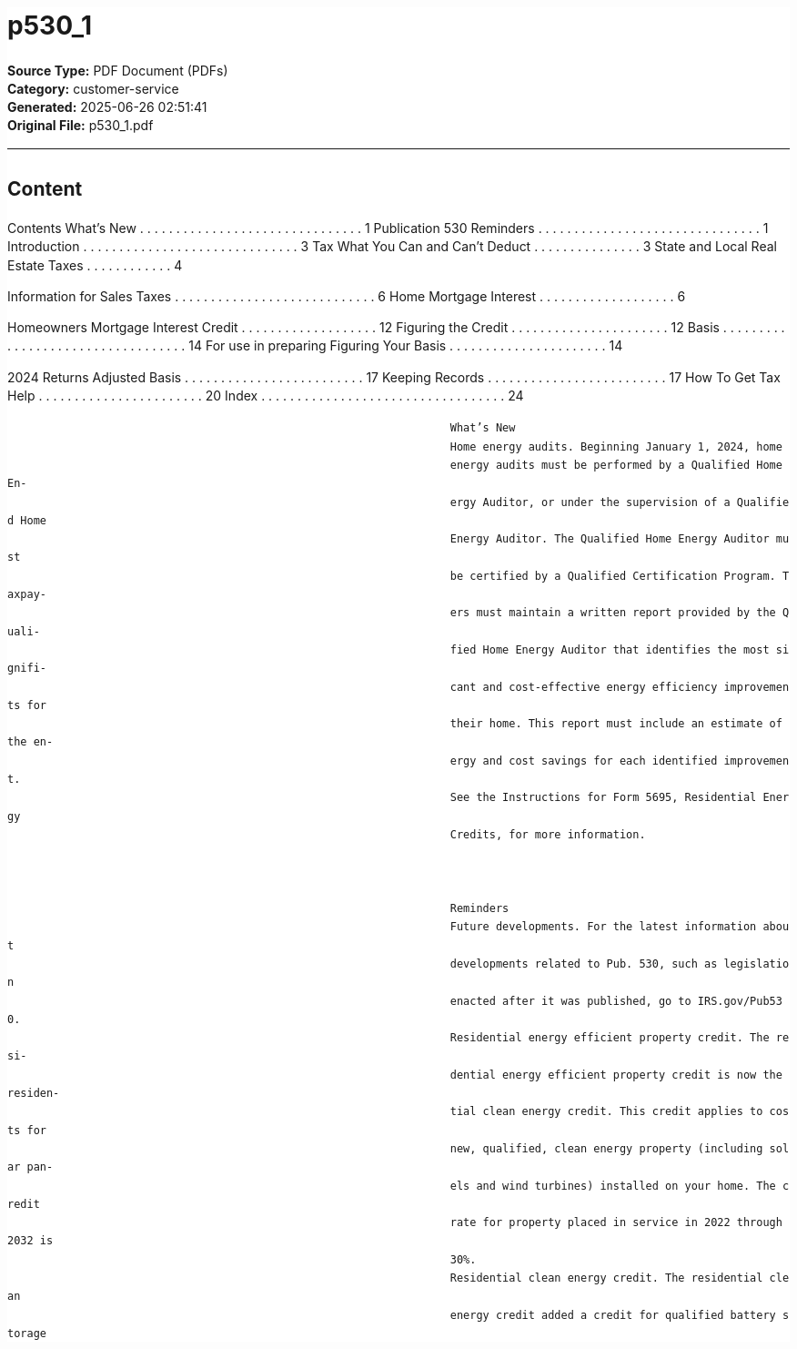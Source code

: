﻿# p530_1

**Source Type:** PDF Document (PDFs)  
**Category:** customer-service  
**Generated:** 2025-06-26 02:51:41  
**Original File:** p530_1.pdf

---

## Content

Contents
                                                                        What’s New . . . . . . . . . . . . . . . . . . . . . . . . . . . . . . . 1
Publication 530                                                         Reminders . . . . . . . . . . . . . . . . . . . . . . . . . . . . . . . 1
                                                                        Introduction . . . . . . . . . . . . . . . . . . . . . . . . . . . . . . 3
Tax                                                                     What You Can and Can’t Deduct . . . . . . . . . . . . . . . 3
                                                                          State and Local Real Estate Taxes . . . . . . . . . . . . 4

Information for                                                           Sales Taxes . . . . . . . . . . . . . . . . . . . . . . . . . . . . 6
                                                                          Home Mortgage Interest . . . . . . . . . . . . . . . . . . . 6

Homeowners                                                              Mortgage Interest Credit . . . . . . . . . . . . . . . . . . . 12
                                                                           Figuring the Credit . . . . . . . . . . . . . . . . . . . . . . 12
                                                                        Basis . . . . . . . . . . . . . . . . . . . . . . . . . . . . . . . . . . 14
For use in preparing                                                       Figuring Your Basis . . . . . . . . . . . . . . . . . . . . . . 14

2024 Returns                                                               Adjusted Basis . . . . . . . . . . . . . . . . . . . . . . . . . 17
                                                                        Keeping Records . . . . . . . . . . . . . . . . . . . . . . . . . 17
                                                                        How To Get Tax Help . . . . . . . . . . . . . . . . . . . . . . . 20
                                                                        Index . . . . . . . . . . . . . . . . . . . . . . . . . . . . . . . . . . 24



                                                                        What’s New
                                                                        Home energy audits. Beginning January 1, 2024, home
                                                                        energy audits must be performed by a Qualified Home En-
                                                                        ergy Auditor, or under the supervision of a Qualified Home
                                                                        Energy Auditor. The Qualified Home Energy Auditor must
                                                                        be certified by a Qualified Certification Program. Taxpay-
                                                                        ers must maintain a written report provided by the Quali-
                                                                        fied Home Energy Auditor that identifies the most signifi-
                                                                        cant and cost-effective energy efficiency improvements for
                                                                        their home. This report must include an estimate of the en-
                                                                        ergy and cost savings for each identified improvement.
                                                                        See the Instructions for Form 5695, Residential Energy
                                                                        Credits, for more information.



                                                                        Reminders
                                                                        Future developments. For the latest information about
                                                                        developments related to Pub. 530, such as legislation
                                                                        enacted after it was published, go to IRS.gov/Pub530.
                                                                        Residential energy efficient property credit. The resi-
                                                                        dential energy efficient property credit is now the residen-
                                                                        tial clean energy credit. This credit applies to costs for
                                                                        new, qualified, clean energy property (including solar pan-
                                                                        els and wind turbines) installed on your home. The credit
                                                                        rate for property placed in service in 2022 through 2032 is
                                                                        30%.
                                                                        Residential clean energy credit. The residential clean
                                                                        energy credit added a credit for qualified battery storage